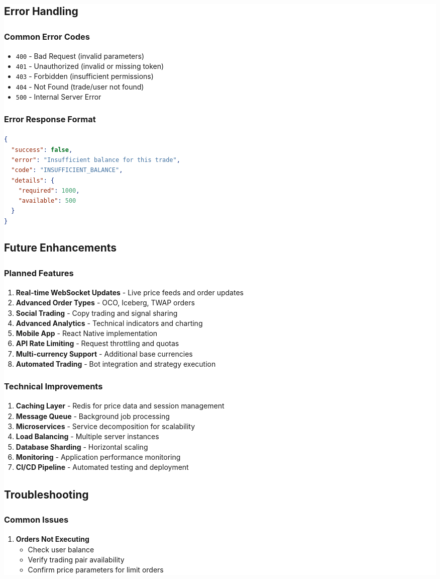 ## Error Handling

### Common Error Codes
- `400` - Bad Request (invalid parameters)
- `401` - Unauthorized (invalid or missing token)
- `403` - Forbidden (insufficient permissions)
- `404` - Not Found (trade/user not found)
- `500` - Internal Server Error

### Error Response Format
```json
{
  "success": false,
  "error": "Insufficient balance for this trade",
  "code": "INSUFFICIENT_BALANCE",
  "details": {
    "required": 1000,
    "available": 500
  }
}
```

## Future Enhancements

### Planned Features
1. **Real-time WebSocket Updates** - Live price feeds and order updates
2. **Advanced Order Types** - OCO, Iceberg, TWAP orders
3. **Social Trading** - Copy trading and signal sharing
4. **Advanced Analytics** - Technical indicators and charting
5. **Mobile App** - React Native implementation
6. **API Rate Limiting** - Request throttling and quotas
7. **Multi-currency Support** - Additional base currencies
8. **Automated Trading** - Bot integration and strategy execution

### Technical Improvements
1. **Caching Layer** - Redis for price data and session management
2. **Message Queue** - Background job processing
3. **Microservices** - Service decomposition for scalability
4. **Load Balancing** - Multiple server instances
5. **Database Sharding** - Horizontal scaling
6. **Monitoring** - Application performance monitoring
7. **CI/CD Pipeline** - Automated testing and deployment

## Troubleshooting

### Common Issues

1. **Orders Not Executing**
   - Check user balance
   - Verify trading pair availability
   - Confirm price parameters for limit orders
